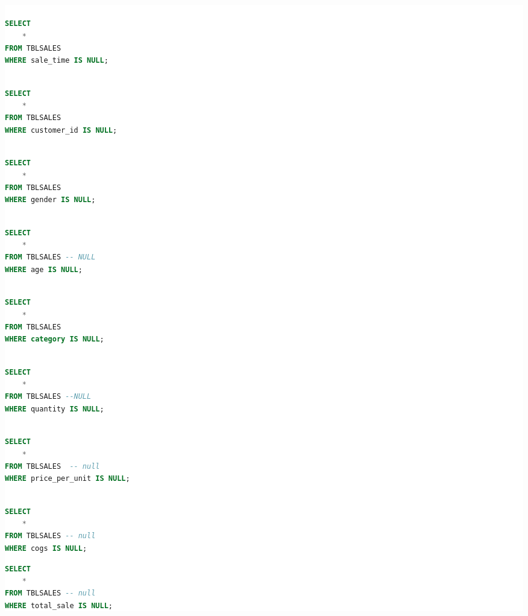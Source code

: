 ```sql

SELECT
	*
FROM TBLSALES
WHERE sale_time IS NULL;
```
```sql

SELECT
	*
FROM TBLSALES
WHERE customer_id IS NULL;
```
```sql

SELECT
	*
FROM TBLSALES
WHERE gender IS NULL;
```
```sql

SELECT
	*
FROM TBLSALES -- NULL
WHERE age IS NULL;
```
```sql

SELECT
	*
FROM TBLSALES
WHERE category IS NULL;
```
```sql

SELECT 
	*
FROM TBLSALES --NULL
WHERE quantity IS NULL;
```
```sql

SELECT
	*
FROM TBLSALES  -- null
WHERE price_per_unit IS NULL;
```
```sql

SELECT
	*
FROM TBLSALES -- null
WHERE cogs IS NULL;
```
```sql
SELECT
	*
FROM TBLSALES -- null
WHERE total_sale IS NULL;
```
